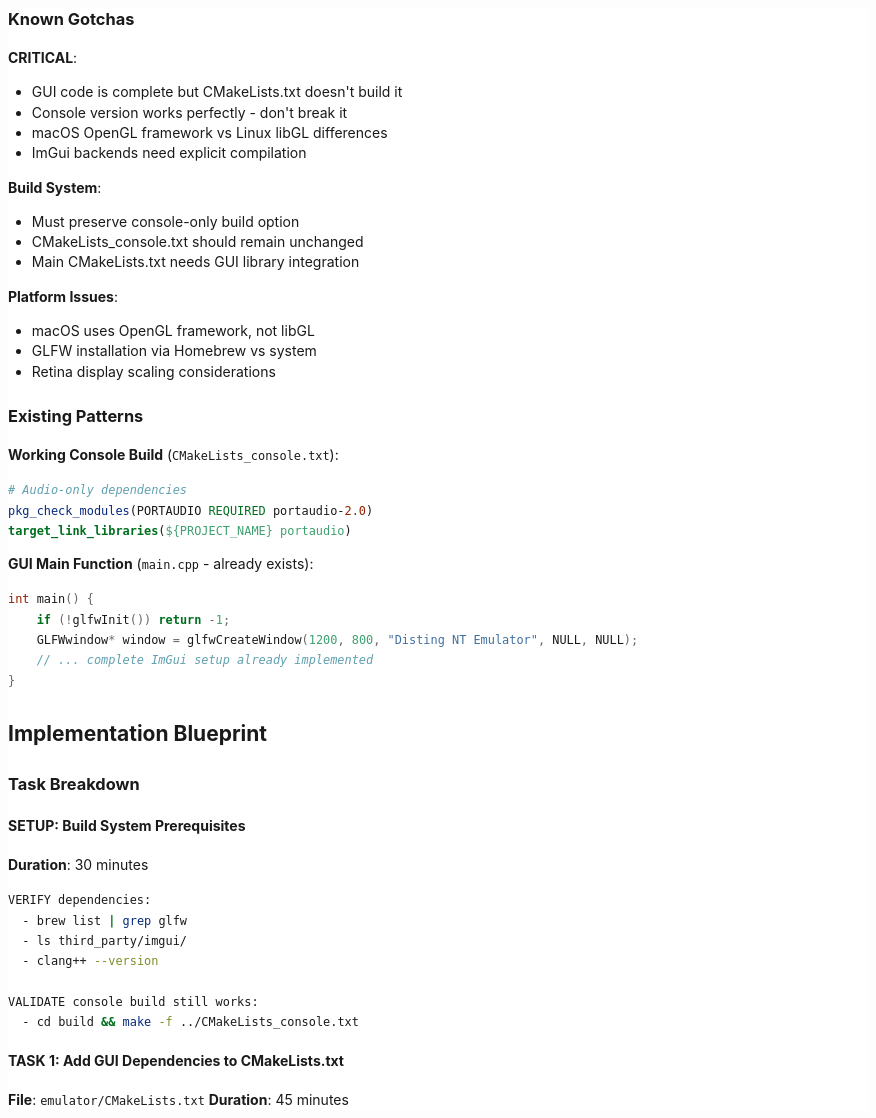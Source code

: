 ### Known Gotchas

**CRITICAL**: 
- GUI code is complete but CMakeLists.txt doesn't build it
- Console version works perfectly - don't break it
- macOS OpenGL framework vs Linux libGL differences
- ImGui backends need explicit compilation

**Build System**:
- Must preserve console-only build option
- CMakeLists_console.txt should remain unchanged
- Main CMakeLists.txt needs GUI library integration

**Platform Issues**:
- macOS uses OpenGL framework, not libGL
- GLFW installation via Homebrew vs system
- Retina display scaling considerations

### Existing Patterns

**Working Console Build** (`CMakeLists_console.txt`):
```cmake
# Audio-only dependencies
pkg_check_modules(PORTAUDIO REQUIRED portaudio-2.0)
target_link_libraries(${PROJECT_NAME} portaudio)
```

**GUI Main Function** (`main.cpp` - already exists):
```cpp
int main() {
    if (!glfwInit()) return -1;
    GLFWwindow* window = glfwCreateWindow(1200, 800, "Disting NT Emulator", NULL, NULL);
    // ... complete ImGui setup already implemented
}
```

## Implementation Blueprint

### Task Breakdown

#### SETUP: Build System Prerequisites
**Duration**: 30 minutes

```bash
VERIFY dependencies:
  - brew list | grep glfw
  - ls third_party/imgui/
  - clang++ --version

VALIDATE console build still works:
  - cd build && make -f ../CMakeLists_console.txt
```

#### TASK 1: Add GUI Dependencies to CMakeLists.txt
**File**: `emulator/CMakeLists.txt`
**Duration**: 45 minutes
